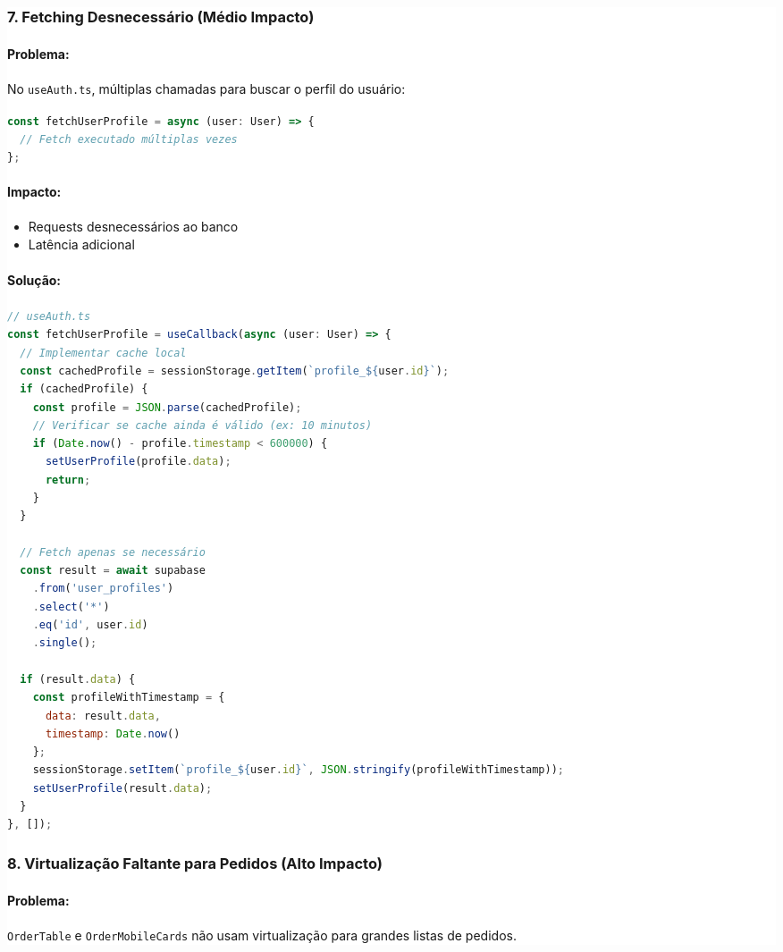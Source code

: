 ### 7. **Fetching Desnecessário (Médio Impacto)**

#### Problema:
No `useAuth.ts`, múltiplas chamadas para buscar o perfil do usuário:
```javascript
const fetchUserProfile = async (user: User) => {
  // Fetch executado múltiplas vezes
};
```

#### Impacto:
- Requests desnecessários ao banco
- Latência adicional

#### Solução:
```javascript
// useAuth.ts
const fetchUserProfile = useCallback(async (user: User) => {
  // Implementar cache local
  const cachedProfile = sessionStorage.getItem(`profile_${user.id}`);
  if (cachedProfile) {
    const profile = JSON.parse(cachedProfile);
    // Verificar se cache ainda é válido (ex: 10 minutos)
    if (Date.now() - profile.timestamp < 600000) {
      setUserProfile(profile.data);
      return;
    }
  }

  // Fetch apenas se necessário
  const result = await supabase
    .from('user_profiles')
    .select('*')
    .eq('id', user.id)
    .single();
    
  if (result.data) {
    const profileWithTimestamp = {
      data: result.data,
      timestamp: Date.now()
    };
    sessionStorage.setItem(`profile_${user.id}`, JSON.stringify(profileWithTimestamp));
    setUserProfile(result.data);
  }
}, []);
```

### 8. **Virtualização Faltante para Pedidos (Alto Impacto)**

#### Problema:
`OrderTable` e `OrderMobileCards` não usam virtualização para grandes listas de pedidos.

